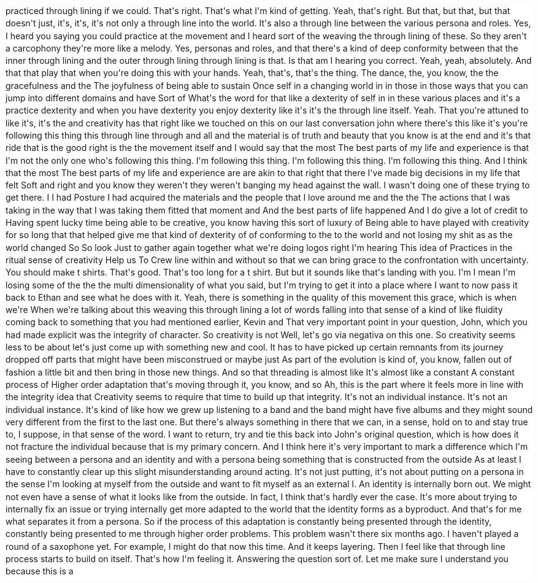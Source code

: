 practiced through lining if we could. That's right. That's what I'm kind of getting. Yeah, that's right. But that, but that, but that doesn't just, it's, it's, it's not only a through line into the world. It's also a through line between the various persona and roles. Yes, I heard you saying you could practice at the movement and I heard sort of the weaving the through lining of these. So they aren't a carcophony they're more like a melody. Yes, personas and roles, and that there's a kind of deep conformity between that the inner through lining and the outer through lining through lining is that. Is that am I hearing you correct. Yeah, yeah, absolutely. And that that play that when you're doing this with your hands. Yeah, that's, that's the thing. The dance, the, you know, the the gracefulness and the The joyfulness of being able to sustain Once self in a changing world in in those in those ways that you can jump into different domains and have Sort of What's the word for that like a dexterity of self in in these various places and it's a practice dexterity and when you have dexterity you enjoy dexterity like it's it's the through line itself. Yeah. That you're attuned to like it's, it's the and creativity has that right like we touched on this on our last conversation john where there's this like it's you're following this thing this through line through and all and the material is of truth and beauty that you know is at the end and it's that ride that is the good right is the the movement itself and I would say that the most The best parts of my life and experience is that I'm not the only one who's following this thing. I'm following this thing. I'm following this thing. I'm following this thing. And I think that the most The best parts of my life and experience are are akin to that right that there I've made big decisions in my life that felt Soft and right and you know they weren't they weren't banging my head against the wall. I wasn't doing one of these trying to get there. I I had Posture I had acquired the materials and the people that I love around me and the the The actions that I was taking in the way that I was taking them fitted that moment and And the best parts of life happened And I do give a lot of credit to Having spent lucky time being able to be creative, you know having this sort of luxury of Being able to have played with creativity for so long that that helped give me that kind of dexterity of of conforming to the to the world and not losing my shit as as the world changed So So look Just to gather again together what we're doing logos right I'm hearing This idea of Practices in the ritual sense of creativity Help us To Crew line within and without so that we can bring grace to the confrontation with uncertainty. You should make t shirts. That's good. That's too long for a t shirt. But but it sounds like that's landing with you. I'm I mean I'm losing some of the the the multi dimensionality of what you said, but I'm trying to get it into a place where I want to now pass it back to Ethan and see what he does with it. Yeah, there is something in the quality of this movement this grace, which is when we're When we're talking about this weaving this through lining a lot of words falling into that sense of a kind of like fluidity coming back to something that you had mentioned earlier, Kevin and That very important point in your question, John, which you had made explicit was the integrity of character. So creativity is not Well, let's go via negativa on this one. So creativity seems less to be about let's just come up with something new and cool. It has to have picked up certain remnants from its journey dropped off parts that might have been misconstrued or maybe just As part of the evolution is kind of, you know, fallen out of fashion a little bit and then bring in those new things. And so that threading is almost like It's almost like a constant A constant process of Higher order adaptation that's moving through it, you know, and so Ah, this is the part where it feels more in line with the integrity idea that Creativity seems to require that time to build up that integrity. It's not an individual instance. It's not an individual instance. It's kind of like how we grew up listening to a band and the band might have five albums and they might sound very different from the first to the last one. But there's always something in there that we can, in a sense, hold on to and stay true to, I suppose, in that sense of the word. I want to return, try and tie this back into John's original question, which is how does it not fracture the individual because that is my primary concern. And I think here it's very important to mark a difference which I'm seeing between a persona and an identity and with a persona being something that is constructed from the outside As at least I have to constantly clear up this slight misunderstanding around acting. It's not just putting, it's not about putting on a persona in the sense I'm looking at myself from the outside and want to fit myself as an external I. An identity is internally born out. We might not even have a sense of what it looks like from the outside. In fact, I think that's hardly ever the case. It's more about trying to internally fix an issue or trying internally get more adapted to the world that the identity forms as a byproduct. And that's for me what separates it from a persona. So if the process of this adaptation is constantly being presented through the identity, constantly being presented to me through higher order problems. This problem wasn't there six months ago. I haven't played a round of a saxophone yet. For example, I might do that now this time. And it keeps layering. Then I feel like that through line process starts to build on itself. That's how I'm feeling it. Answering the question sort of. Let me make sure I understand you because this is a